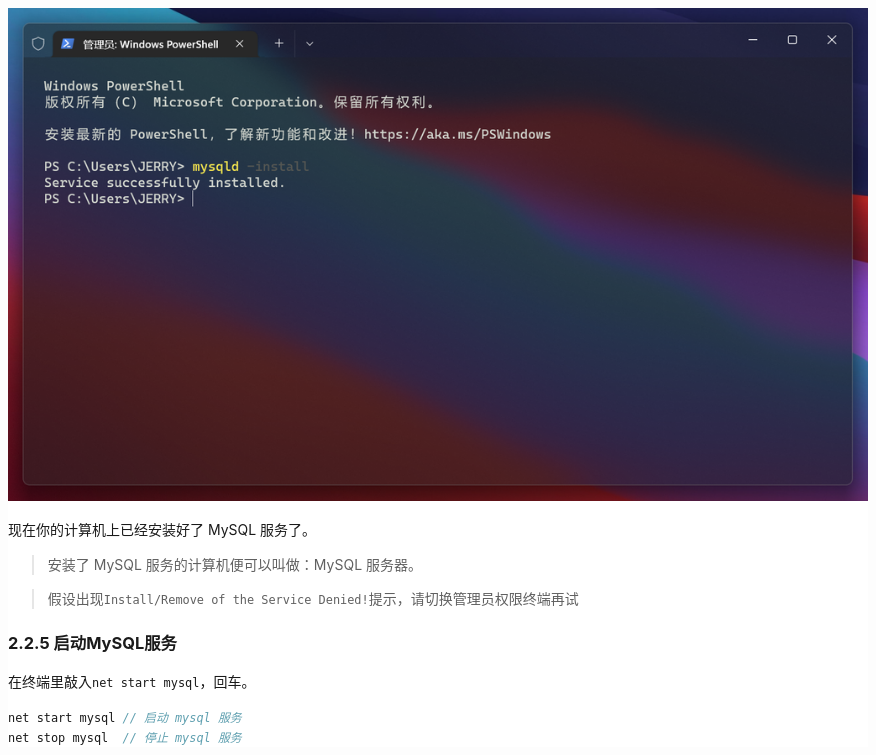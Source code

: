 ![image-20220524135049031](mark-img/image-20220524135049031.png)

现在你的计算机上已经安装好了 MySQL 服务了。

> 安装了 MySQL 服务的计算机便可以叫做：MySQL 服务器。

> 假设出现`Install/Remove of the Service Denied!`提示，请切换管理员权限终端再试

### 2.2.5  启动MySQL服务

在终端里敲入`net start mysql`，回车。

```java
net start mysql	// 启动 mysql 服务
net stop mysql	// 停止 mysql 服务
```
